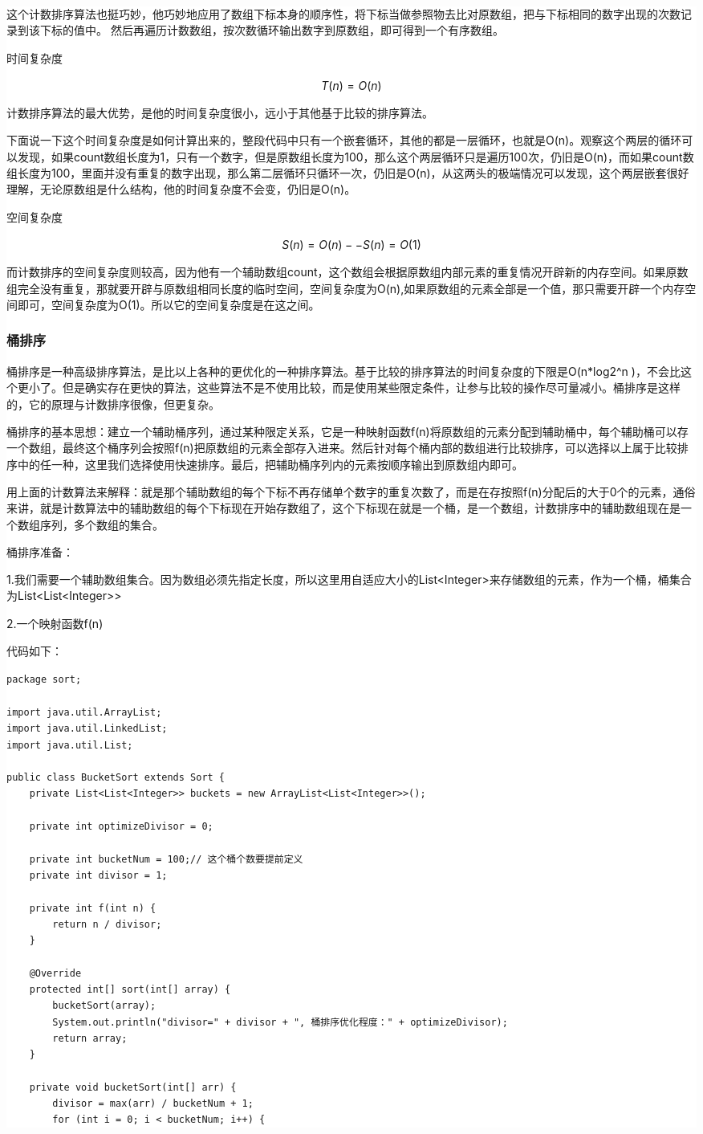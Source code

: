 
这个计数排序算法也挺巧妙，他巧妙地应用了数组下标本身的顺序性，将下标当做参照物去比对原数组，把与下标相同的数字出现的次数记录到该下标的值中。
然后再遍历计数数组，按次数循环输出数字到原数组，即可得到一个有序数组。

时间复杂度

```math
T(n) = O(n)
```
计数排序算法的最大优势，是他的时间复杂度很小，远小于其他基于比较的排序算法。

下面说一下这个时间复杂度是如何计算出来的，整段代码中只有一个嵌套循环，其他的都是一层循环，也就是O(n)。观察这个两层的循环可以发现，如果count数组长度为1，只有一个数字，但是原数组长度为100，那么这个两层循环只是遍历100次，仍旧是O(n)，而如果count数组长度为100，里面并没有重复的数字出现，那么第二层循环只循环一次，仍旧是O(n)，从这两头的极端情况可以发现，这个两层嵌套很好理解，无论原数组是什么结构，他的时间复杂度不会变，仍旧是O(n)。


空间复杂度

```math
S(n) = O(n) -- S(n) = O(1)
```
而计数排序的空间复杂度则较高，因为他有一个辅助数组count，这个数组会根据原数组内部元素的重复情况开辟新的内存空间。如果原数组完全没有重复，那就要开辟与原数组相同长度的临时空间，空间复杂度为O(n),如果原数组的元素全部是一个值，那只需要开辟一个内存空间即可，空间复杂度为O(1)。所以它的空间复杂度是在这之间。

### 桶排序
桶排序是一种高级排序算法，是比以上各种的更优化的一种排序算法。基于比较的排序算法的时间复杂度的下限是O(n*log2^n )，不会比这个更小了。但是确实存在更快的算法，这些算法不是不使用比较，而是使用某些限定条件，让参与比较的操作尽可量减小。桶排序是这样的，它的原理与计数排序很像，但更复杂。

桶排序的基本思想：建立一个辅助桶序列，通过某种限定关系，它是一种映射函数f(n)将原数组的元素分配到辅助桶中，每个辅助桶可以存一个数组，最终这个桶序列会按照f(n)把原数组的元素全部存入进来。然后针对每个桶内部的数组进行比较排序，可以选择以上属于比较排序中的任一种，这里我们选择使用快速排序。最后，把辅助桶序列内的元素按顺序输出到原数组内即可。

用上面的计数算法来解释：就是那个辅助数组的每个下标不再存储单个数字的重复次数了，而是在存按照f(n)分配后的大于0个的元素，通俗来讲，就是计数算法中的辅助数组的每个下标现在开始存数组了，这个下标现在就是一个桶，是一个数组，计数排序中的辅助数组现在是一个数组序列，多个数组的集合。

桶排序准备：

1.我们需要一个辅助数组集合。因为数组必须先指定长度，所以这里用自适应大小的List\<Integer\>来存储数组的元素，作为一个桶，桶集合为List\<List\<Integer\>\>

2.一个映射函数f(n)

代码如下：

```
package sort;

import java.util.ArrayList;
import java.util.LinkedList;
import java.util.List;

public class BucketSort extends Sort {
    private List<List<Integer>> buckets = new ArrayList<List<Integer>>();

    private int optimizeDivisor = 0;

    private int bucketNum = 100;// 这个桶个数要提前定义
    private int divisor = 1;

    private int f(int n) {
        return n / divisor;
    }

    @Override
    protected int[] sort(int[] array) {
        bucketSort(array);
        System.out.println("divisor=" + divisor + ", 桶排序优化程度：" + optimizeDivisor);
        return array;
    }

    private void bucketSort(int[] arr) {
        divisor = max(arr) / bucketNum + 1;
        for (int i = 0; i < bucketNum; i++) {
```